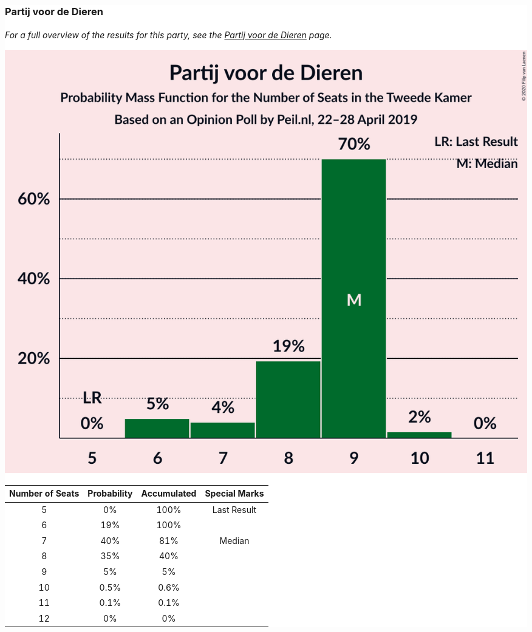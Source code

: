 ### Partij voor de Dieren

*For a full overview of the results for this party, see the [Partij voor de Dieren](party-partijvoordedieren.html) page.*

![Graph with seats probability mass function not yet produced](2019-04-28-Peilnl-seats-pmf-partijvoordedieren.png "Seats Probability Mass Function")

| Number of Seats | Probability | Accumulated | Special Marks |
|:---------------:|:-----------:|:-----------:|:-------------:|
| 5 | 0% | 100% | Last Result |
| 6 | 19% | 100% |  |
| 7 | 40% | 81% | Median |
| 8 | 35% | 40% |  |
| 9 | 5% | 5% |  |
| 10 | 0.5% | 0.6% |  |
| 11 | 0.1% | 0.1% |  |
| 12 | 0% | 0% |  |
